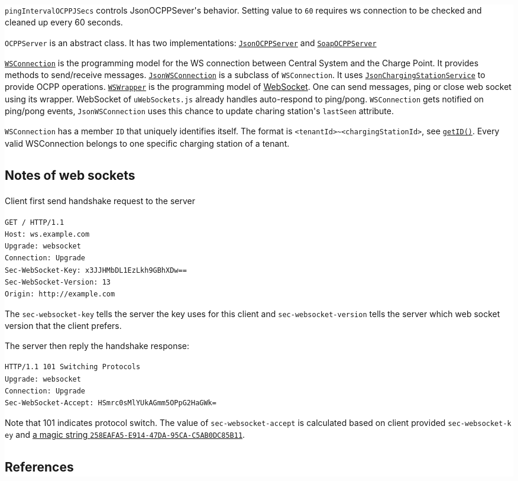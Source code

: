 ```json
```

`pingIntervalOCPPJSecs` controls JsonOCPPSever's behavior. Setting value to `60` requires ws connection to be checked and cleaned up every 60 seconds.

`OCPPServer` is an abstract class. It has two implementations: [`JsonOCPPServer`](./src/server/ocpp/json/JsonOCPPServer.ts#L28) and [`SoapOCPPServer`](./src/server/ocpp/soap/SoapOCPPServer.ts#L22)

[`WSConnection`](./src/server/ocpp/json/web-socket/WSConnection.ts#L16) is the programming model for the WS connection between Central System and the Charge Point. It provides methods to send/receive messages. [`JsonWSConnection`](./src/server/ocpp/json/web-socket/JsonWSConnection.ts#L23) is a subclass of `WSConnection`. It uses [`JsonChargingStationService`](./src/server/ocpp/json/services/JsonChargingStationService.ts#L15) to provide OCPP operations. [`WSWrapper`](./src/server/ocpp/json/web-socket/WSWrapper.ts#L10) is the programming model of [WebSocket](https://github.com/uNetworking/uWebSockets.js). One can send messages, ping or close web socket using its wrapper. WebSocket of `uWebSockets.js` already handles auto-respond to ping/pong. `WSConnection` gets notified on ping/pong events, `JsonWSConnection` uses this chance to update charing station's `lastSeen` attribute.

`WSConnection` has a member `ID` that uniquely identifies itself. The format is `<tenantId>~<chargingStationId>`, see [`getID()`](./src/server/ocpp/json/web-socket/WSConnection.ts#L312). Every valid WSConnection belongs to one specific charging station of a tenant.

## Notes of web sockets

Client first send handshake request to the server

```txt
GET / HTTP/1.1
Host: ws.example.com
Upgrade: websocket
Connection: Upgrade
Sec-WebSocket-Key: x3JJHMbDL1EzLkh9GBhXDw==
Sec-WebSocket-Version: 13
Origin: http://example.com
```

The `sec-websocket-key` tells the server the key uses for this client and `sec-websocket-version` tells the server which web socket version that the client prefers.

The server then reply the handshake response:

```txt
HTTP/1.1 101 Switching Protocols
Upgrade: websocket
Connection: Upgrade
Sec-WebSocket-Accept: HSmrc0sMlYUkAGmm5OPpG2HaGWk=
```

Note that 101 indicates protocol switch. The value of `sec-websocket-accept` is calculated based on client provided `sec-websocket-key` and [a magic string `258EAFA5-E914-47DA-95CA-C5AB0DC85B11`](https://developer.mozilla.org/en-US/docs/Web/API/WebSockets_API/Writing_WebSocket_servers#server_handshake_response).

## References
